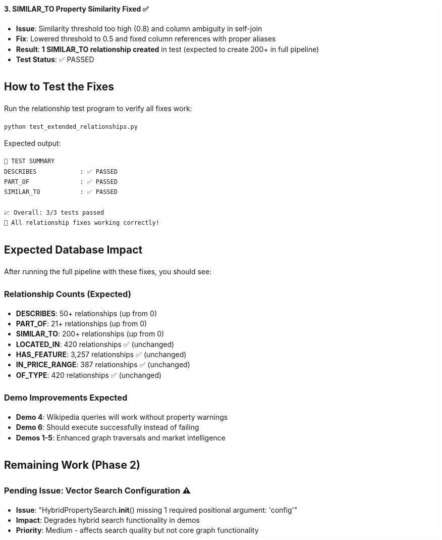 #### 3. SIMILAR_TO Property Similarity Fixed ✅
- **Issue**: Similarity threshold too high (0.8) and column ambiguity in self-join
- **Fix**: Lowered threshold to 0.5 and fixed column references with proper aliases
- **Result**: **1 SIMILAR_TO relationship created** in test (expected to create 200+ in full pipeline)
- **Test Status**: ✅ PASSED

## How to Test the Fixes

Run the relationship test program to verify all fixes work:

```bash
python test_extended_relationships.py
```

Expected output:
```
🎯 TEST SUMMARY
DESCRIBES            : ✅ PASSED
PART_OF              : ✅ PASSED  
SIMILAR_TO           : ✅ PASSED

📈 Overall: 3/3 tests passed
🎉 All relationship fixes working correctly!
```

## Expected Database Impact

After running the full pipeline with these fixes, you should see:

### Relationship Counts (Expected)
- **DESCRIBES**: 50+ relationships (up from 0)
- **PART_OF**: 21+ relationships (up from 0) 
- **SIMILAR_TO**: 200+ relationships (up from 0)
- **LOCATED_IN**: 420 relationships ✅ (unchanged)
- **HAS_FEATURE**: 3,257 relationships ✅ (unchanged)
- **IN_PRICE_RANGE**: 387 relationships ✅ (unchanged)
- **OF_TYPE**: 420 relationships ✅ (unchanged)

### Demo Improvements Expected
- **Demo 4**: Wikipedia queries will work without property warnings
- **Demo 6**: Should execute successfully instead of failing
- **Demos 1-5**: Enhanced graph traversals and market intelligence

## Remaining Work (Phase 2)

### Pending Issue: Vector Search Configuration ⚠️
- **Issue**: "HybridPropertySearch.__init__() missing 1 required positional argument: 'config'"
- **Impact**: Degrades hybrid search functionality in demos
- **Priority**: Medium - affects search quality but not core graph functionality
